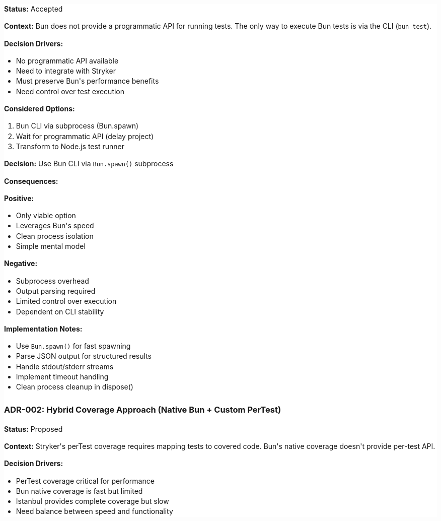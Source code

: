 **Status:** Accepted

**Context:** Bun does not provide a programmatic API for running tests. The only
way to execute Bun tests is via the CLI (`bun test`).

**Decision Drivers:**

- No programmatic API available
- Need to integrate with Stryker
- Must preserve Bun's performance benefits
- Need control over test execution

**Considered Options:**

1. Bun CLI via subprocess (Bun.spawn)
2. Wait for programmatic API (delay project)
3. Transform to Node.js test runner

**Decision:** Use Bun CLI via `Bun.spawn()` subprocess

**Consequences:**

**Positive:**

- Only viable option
- Leverages Bun's speed
- Clean process isolation
- Simple mental model

**Negative:**

- Subprocess overhead
- Output parsing required
- Limited control over execution
- Dependent on CLI stability

**Implementation Notes:**

- Use `Bun.spawn()` for fast spawning
- Parse JSON output for structured results
- Handle stdout/stderr streams
- Implement timeout handling
- Clean process cleanup in dispose()

### ADR-002: Hybrid Coverage Approach (Native Bun + Custom PerTest)

**Status:** Proposed

**Context:** Stryker's perTest coverage requires mapping tests to covered code.
Bun's native coverage doesn't provide per-test API.

**Decision Drivers:**

- PerTest coverage critical for performance
- Bun native coverage is fast but limited
- Istanbul provides complete coverage but slow
- Need balance between speed and functionality

